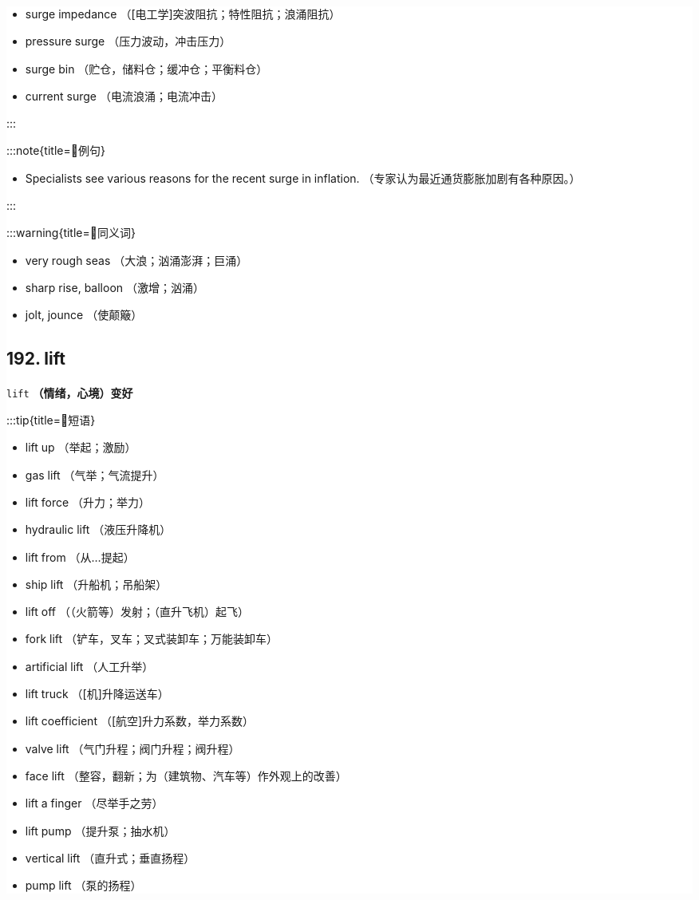 - surge impedance （[电工学]突波阻抗；特性阻抗；浪涌阻抗）

- pressure surge （压力波动，冲击压力）

- surge bin （贮仓，储料仓；缓冲仓；平衡料仓）

- current surge （电流浪涌；电流冲击）

:::

:::note{title=🎤例句}

- Specialists see various reasons for the recent surge in inflation. （专家认为最近通货膨胀加剧有各种原因。）

:::

:::warning{title=🤔同义词}

- very rough seas （大浪；汹涌澎湃；巨涌）

- sharp rise, balloon （激增；汹涌）

- jolt, jounce （使颠簸）


## 192. lift

`lift`  **（情绪，心境）变好**

:::tip{title=🤩短语}

- lift up （举起；激励）

- gas lift （气举；气流提升）

- lift force （升力；举力）

- hydraulic lift （液压升降机）

- lift from （从…提起）

- ship lift （升船机；吊船架）

- lift off （（火箭等）发射；（直升飞机）起飞）

- fork lift （铲车，叉车；叉式装卸车；万能装卸车）

- artificial lift （人工升举）

- lift truck （[机]升降运送车）

- lift coefficient （[航空]升力系数，举力系数）

- valve lift （气门升程；阀门升程；阀升程）

- face lift （整容，翻新；为（建筑物、汽车等）作外观上的改善）

- lift a finger （尽举手之劳）

- lift pump （提升泵；抽水机）

- vertical lift （直升式；垂直扬程）

- pump lift （泵的扬程）
